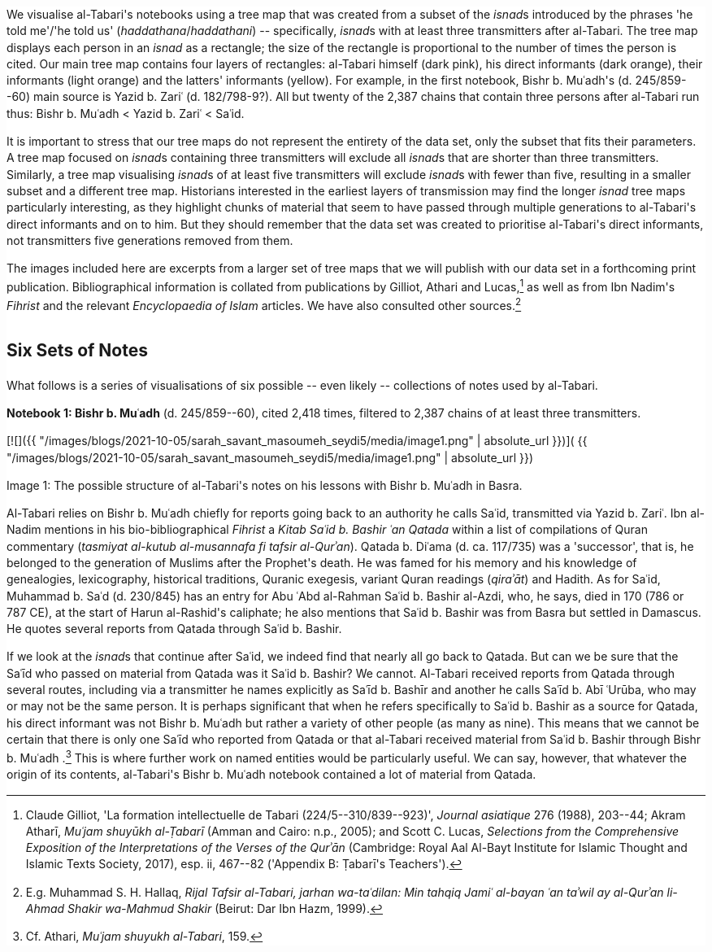 
We visualise al-Tabari's notebooks using a tree map that was created from a subset of the *isnad*s introduced by the phrases 'he told me'/'he told us' (*haddathana*/*haddathani*) -- specifically, *isnad*s with at least three transmitters after al-Tabari. The tree map displays each person in an *isnad* as a rectangle; the size of the rectangle is proportional to the number of times the person is cited. Our main tree map contains four layers of rectangles: al-Tabari himself (dark pink), his direct informants (dark orange), their informants (light orange) and the latters' informants (yellow). For example, in the first notebook, Bishr b. Muʿadh's (d. 245/859--60) main source is Yazid b. Zariʿ (d. 182/798-9?). All but twenty of the 2,387 chains that contain three persons after al-Tabari run thus: Bishr b. Muʿadh \< Yazid b. Zariʿ \< Saʿid.

It is important to stress that our tree maps do not represent the entirety of the data set, only the subset that fits their parameters. A tree map focused on *isnad*s containing three transmitters will exclude all *isnad*s that are shorter than three transmitters. Similarly, a tree map visualising *isnad*s of at least five transmitters will exclude *isnad*s with fewer than five, resulting in a smaller subset and a different tree map. Historians interested in the earliest layers of transmission may find the longer *isnad* tree maps particularly interesting, as they highlight chunks of material that seem to have passed through multiple generations to al-Tabari's direct informants and on to him. But they should remember that the data set was created to prioritise al-Tabari's direct informants, not transmitters five generations removed from them.

The images included here are excerpts from a larger set of tree maps that we will publish with our data set in a forthcoming print publication. Bibliographical information is collated from publications by Gilliot, Athari and Lucas,[^2] as well as from Ibn Nadim's *Fihrist* and the relevant *Encyclopaedia of Islam* articles. We have also consulted other sources.[^3]

Six Sets of Notes
--

What follows is a series of visualisations of six possible -- even likely -- collections of notes used by al-Tabari.

**Notebook 1: Bishr b. Muʿadh** (d. 245/859--60), cited 2,418 times, filtered to 2,387 chains of at least three transmitters.

[![]({{ "/images/blogs/2021-10-05/sarah_savant_masoumeh_seydi5/media/image1.png" | absolute_url }})]( {{ "/images/blogs/2021-10-05/sarah_savant_masoumeh_seydi5/media/image1.png" | absolute_url }})

Image 1: The possible structure of al-Tabari's notes on his lessons with Bishr b. Muʿadh in Basra.

Al-Tabari relies on Bishr b. Muʿadh chiefly for reports going back to an authority he calls Saʿid, transmitted via Yazid b. Zariʿ. Ibn al-Nadim mentions in his bio-bibliographical *Fihrist* a *Kitab Saʿid b. Bashir ʿan Qatada* within a list of compilations of Quran commentary (*tasmiyat al-kutub al-musannafa fi tafsir al-Qurʾan*). Qatada b. Diʿama (d. ca. 117/735) was a 'successor', that is, he belonged to the generation of Muslims after the Prophet's death. He was famed for his memory and his knowledge of genealogies, lexicography, historical traditions, Quranic exegesis, variant Quran readings (*qiraʾāt*) and Hadith. As for Saʿid, Muhammad b. Saʿd (d. 230/845) has an entry for Abu ʿAbd al-Rahman Saʿid b. Bashir al-Azdi, who, he says, died in 170 (786 or 787 CE), at the start of Harun al-Rashid's caliphate; he also mentions that Saʿid b. Bashir was from Basra but settled in Damascus. He quotes several reports from Qatada through Saʿid b. Bashir.

If we look at the *isnad*s that continue after Saʿid, we indeed find that nearly all go back to Qatada. But can we be sure that the Saʿīd who passed on material from Qatada was it Saʿid b. Bashir? We cannot. Al-Tabari received reports from Qatada through several routes, including via a transmitter he names explicitly as Saʿīd b. Bashīr and another he calls Saʿīd b. Abī ʿUrūba, who may or may not be the same person. It is perhaps significant that when he refers specifically to Saʿid b. Bashir as a source for Qatada, his direct informant was not Bishr b. Muʿadh but rather a variety of other people (as many as nine). This means that we cannot be certain that there is only one Saʿīd who reported from Qatada or that al-Tabari received material from Saʿid b. Bashir through Bishr b. Muʿadh .[^4] This is where further work on named entities would be particularly useful. We can say, however, that whatever the origin of its contents, al-Tabari's Bishr b. Muʿadh notebook contained a lot of material from Qatada.


[^1]: Beatrice Gruendler, *The Rise of the Arabic Book* (Cambridge, MA: Harvard University Press, 2020), 67. Maxim Romanov has made this argument for al-Dhahabi's (d. 748/1348) *Taʾrikh al-Islam*; see e.g. Romanov, 'Observations of a Medieval Quantitative Historian?', *Der Islam* 94/2 (2017), 462--95, [[https://doi.org/10.1515/islam-2017-0028]{.ul}](https://doi.org/10.1515/islam-2017-0028), at 482ff.
[^2]: Claude Gilliot, 'La formation intellectuelle de Tabari (224/5--310/839--923)', *Journal asiatique* 276 (1988), 203--44; Akram Atharī, *Muʿjam shuyūkh al-Ṭabarī* (Amman and Cairo: n.p., 2005); and Scott C. Lucas, *Selections from the Comprehensive Exposition of the Interpretations of the Verses of the Qurʾān* (Cambridge: Royal Aal Al-Bayt Institute for Islamic Thought and Islamic Texts Society, 2017), esp. ii, 467--82 ('Appendix B: Ṭabarī's Teachers').
[^3]: E.g. Muhammad S. H. Hallaq, *Rijal Tafsir al-Tabari, jarhan wa-taʿdilan: Min tahqiq Jamiʿ al-bayan ʿan taʾwil ay al-Qurʾan li-Ahmad Shakir wa-Mahmud Shakir* (Beirut: Dar Ibn Hazm, 1999).
[^4]: Cf. Athari, *Muʿjam shuyukh al-Tabari*, 159.
[^5]: R. Kevin Jaques has assembled a list of persons upon whom al-Tabari relied for Ibn Ishaq's *Sira*, plus locations within the *Taʾrikh* and *Tafsir*.
[^6]: Sufyan al-Thawri, *Tafsir al-Qurʾan al-karim*, ed. Imtiyaz ʿAli ʿArshi (Rampur: n.p., 1965).
[^7]: This work was published as *Tafsir al-Thawri*, edited by 'a committee (*lajna*) of *ʿulamaʾ*', in 1403 AH \[1982--3 CE\].
[^8]: The alignments are available at [[http://dev.kitab-project.org/passim01022021/Shia002462-ara1/Shia002462-ara1_Shamela0007798-ara1.inProgress.csv]{.ul}](http://dev.kitab-project.org/passim01022021/Shia002462-ara1/Shia002462-ara1_Shamela0007798-ara1.inProgress.csv) (included in the data set associated to these blogs).
[^9]: Al-Tabari refers to al-Layth b. Saʿd (also as al-Layth b. Saʿd al-Misri), but in our data set this name never appears in the al-Muthanna \< ʿAbd Allah chains, which refer only to 'al-Layth'. Al-Tabari may well have maintained in his citations the different surface forms of names that he had recorded in his notes. Al-Khatib al-Baghdadi (d. 463/1071) describes an ʿAbd Allah b. Saliḥ b. Muhammad b. Muslim Abu Salih as an Egyptian who was the *katib al-Layth b. Saʿd* and who accompanied the latter to Baghdad. The names here do not quite match (ʿAbd Allah b. Muhammad versus ʿAbd Allah b. Salih). See al-Khatib al-Baghdadi, *Taʾrikh Baghdad*, OpenITI, Shamela0000736-ara2.mARkdown, search term: كاتب الليث.
[^10]: Edward Zychowicz-Coghill, *The First Arabic Annals: Fragments of Umayyad History* (Berlin: de Gruyter, 2021), 3.
[^11]: Gruendler, *Rise of the Arabic Book*, 60--2.
[^12]: Franz Rosenthal, general introduction to al-Tabari, *The History of al-Ṭabarī*, i: *General Introduction and From the Creation to the Flood*, trans. Franz Rosenthal (Albany: State University of New York Press, 1989), 6 and 215, n. 337.
[^13]: Lawrence Conrad, 'Recovering Lost Texts: Some Methodological Issues', *Journal of the American Oriental Society* 113/2 (1993), 258--63; Andrew Rippin, '*Tafsir Ibn ʿAbbās* and Criteria for Dating Early *Tafsir* Texts'*, Jerusalem Studies in Arabic and Islam* 18 (1994), 38--83; Ella Landau-Tasseron, 'On the Reconstruction of Lost Sources', *al-Qanṭara* 25 (2004), 45--91; Arietta Papaconstantinou, review of Robert Hoyland, *Theophilus of Edessa's Chronicle and the Circulation of Historical Knowledge in Late Antiquity and Early Islam*, *Le Muséon* 126 (2013), 459--65.